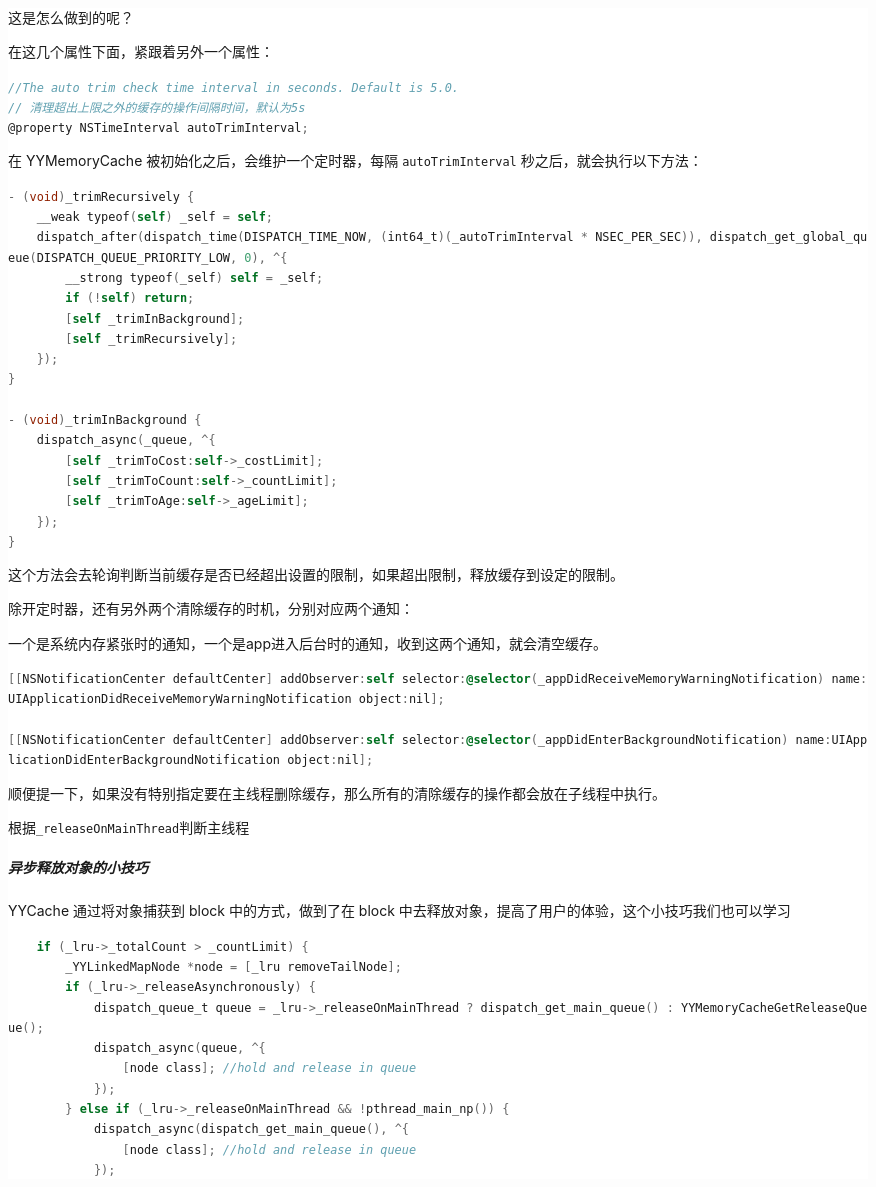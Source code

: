 这是怎么做到的呢？

在这几个属性下面，紧跟着另外一个属性：

```objective-c
//The auto trim check time interval in seconds. Default is 5.0.
// 清理超出上限之外的缓存的操作间隔时间，默认为5s
@property NSTimeInterval autoTrimInterval;
```

在 YYMemoryCache 被初始化之后，会维护一个定时器，每隔 `autoTrimInterval` 秒之后，就会执行以下方法：

```objective-c
- (void)_trimRecursively {
    __weak typeof(self) _self = self;
    dispatch_after(dispatch_time(DISPATCH_TIME_NOW, (int64_t)(_autoTrimInterval * NSEC_PER_SEC)), dispatch_get_global_queue(DISPATCH_QUEUE_PRIORITY_LOW, 0), ^{
        __strong typeof(_self) self = _self;
        if (!self) return;
        [self _trimInBackground];
        [self _trimRecursively];
    });
}

- (void)_trimInBackground {
    dispatch_async(_queue, ^{
        [self _trimToCost:self->_costLimit];
        [self _trimToCount:self->_countLimit];
        [self _trimToAge:self->_ageLimit];
    });
}
```

这个方法会去轮询判断当前缓存是否已经超出设置的限制，如果超出限制，释放缓存到设定的限制。



除开定时器，还有另外两个清除缓存的时机，分别对应两个通知：

一个是系统内存紧张时的通知，一个是app进入后台时的通知，收到这两个通知，就会清空缓存。

```objective-c
[[NSNotificationCenter defaultCenter] addObserver:self selector:@selector(_appDidReceiveMemoryWarningNotification) name:UIApplicationDidReceiveMemoryWarningNotification object:nil];

[[NSNotificationCenter defaultCenter] addObserver:self selector:@selector(_appDidEnterBackgroundNotification) name:UIApplicationDidEnterBackgroundNotification object:nil];
```

顺便提一下，如果没有特别指定要在主线程删除缓存，那么所有的清除缓存的操作都会放在子线程中执行。

根据`_releaseOnMainThread`判断主线程



##### 异步释放对象的小技巧

YYCache 通过将对象捕获到 block 中的方式，做到了在 block 中去释放对象，提高了用户的体验，这个小技巧我们也可以学习

```objective-c
    if (_lru->_totalCount > _countLimit) {
        _YYLinkedMapNode *node = [_lru removeTailNode];
        if (_lru->_releaseAsynchronously) {
            dispatch_queue_t queue = _lru->_releaseOnMainThread ? dispatch_get_main_queue() : YYMemoryCacheGetReleaseQueue();
            dispatch_async(queue, ^{
                [node class]; //hold and release in queue
            });
        } else if (_lru->_releaseOnMainThread && !pthread_main_np()) {
            dispatch_async(dispatch_get_main_queue(), ^{
                [node class]; //hold and release in queue
            });
```